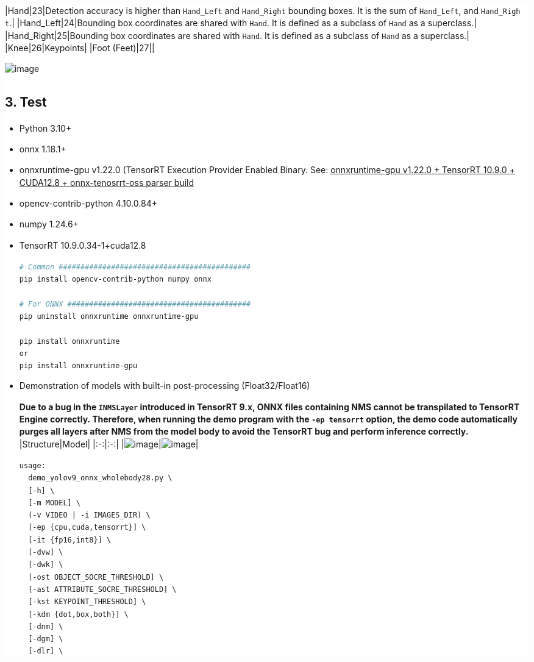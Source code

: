   |Hand|23|Detection accuracy is higher than `Hand_Left` and `Hand_Right` bounding boxes. It is the sum of `Hand_Left`, and `Hand_Right`.|
  |Hand_Left|24|Bounding box coordinates are shared with `Hand`. It is defined as a subclass of `Hand` as a superclass.|
  |Hand_Right|25|Bounding box coordinates are shared with `Hand`. It is defined as a subclass of `Hand` as a superclass.|
  |Knee|26|Keypoints|
  |Foot (Feet)|27||

  ![image](https://github.com/user-attachments/assets/6e03de6c-8b81-4e3a-9a87-b863a719c37f)

## 3. Test
  - Python 3.10+
  - onnx 1.18.1+
  - onnxruntime-gpu v1.22.0 (TensorRT Execution Provider Enabled Binary. See: [onnxruntime-gpu v1.22.0 + TensorRT 10.9.0 + CUDA12.8 + onnx-tenosrrt-oss parser build](https://zenn.dev/pinto0309/scraps/fe82edb480254c)
  - opencv-contrib-python 4.10.0.84+
  - numpy 1.24.6+
  - TensorRT 10.9.0.34-1+cuda12.8

    ```bash
    # Common ############################################
    pip install opencv-contrib-python numpy onnx

    # For ONNX ##########################################
    pip uninstall onnxruntime onnxruntime-gpu

    pip install onnxruntime
    or
    pip install onnxruntime-gpu
    ```

  - Demonstration of models with built-in post-processing (Float32/Float16)
  
    **Due to a bug in the `INMSLayer` introduced in TensorRT 9.x, ONNX files containing NMS cannot be transpilated to TensorRT Engine correctly. Therefore, when running the demo program with the `-ep tensorrt` option, the demo code automatically purges all layers after NMS from the model body to avoid the TensorRT bug and perform inference correctly.**
    |Structure|Model|
    |:-:|:-:|
    |![image](https://github.com/user-attachments/assets/4b3ed411-08cb-4c32-b633-b4909dc711f2)|![image](https://github.com/user-attachments/assets/55e7bee5-f58f-408a-bafa-d542f9ec8ca2)|
    ```
    usage:
      demo_yolov9_onnx_wholebody28.py \
      [-h] \
      [-m MODEL] \
      (-v VIDEO | -i IMAGES_DIR) \
      [-ep {cpu,cuda,tensorrt}] \
      [-it {fp16,int8}] \
      [-dvw] \
      [-dwk] \
      [-ost OBJECT_SOCRE_THRESHOLD] \
      [-ast ATTRIBUTE_SOCRE_THRESHOLD] \
      [-kst KEYPOINT_THRESHOLD] \
      [-kdm {dot,box,both}] \
      [-dnm] \
      [-dgm] \
      [-dlr] \